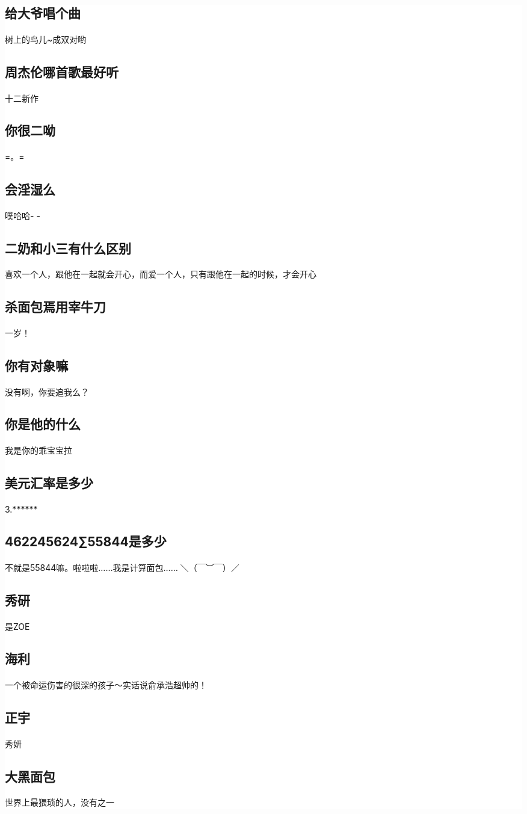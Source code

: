 ## 给大爷唱个曲
树上的鸟儿~成双对哟

## 周杰伦哪首歌最好听
十二新作

## 你很二呦
=。=

## 会淫湿么
噗哈哈- -

## 二奶和小三有什么区别
喜欢一个人，跟他在一起就会开心，而爱一个人，只有跟他在一起的时候，才会开心

## 杀面包焉用宰牛刀
一岁！

## 你有对象嘛
没有啊，你要追我么？

## 你是他的什么
我是你的乖宝宝拉

## 美元汇率是多少
3.******

## 462245624∑55844是多少
不就是55844嘛。啦啦啦……我是计算面包…… ＼（￣︶￣）／

## 秀研
是ZOE

## 海利
一个被命运伤害的很深的孩子～实话说俞承浩超帅的！

## 正宇
秀妍

## 大黑面包
世界上最猥琐的人，没有之一
